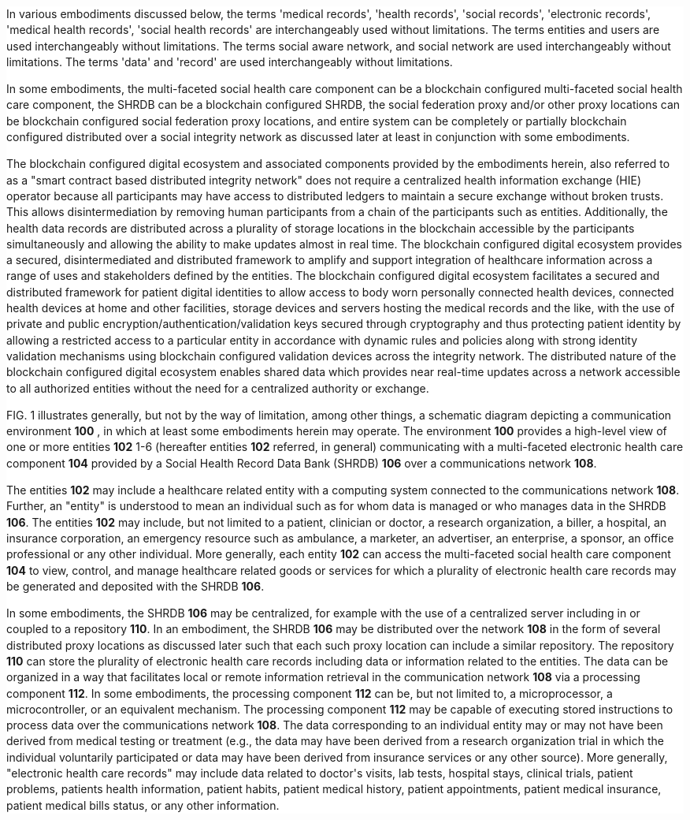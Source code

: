 In various embodiments discussed below, the terms 'medical records', 'health records', 'social records', 'electronic records', 'medical health records', 'social health records' are interchangeably used without limitations. The terms entities and users are used interchangeably without limitations. The terms social aware network, and social network are used interchangeably without limitations. The terms 'data' and 'record' are used interchangeably without limitations.

In some embodiments, the multi-faceted social health care component can be a blockchain configured multi-faceted social health care component, the SHRDB can be a blockchain configured SHRDB, the social federation proxy and/or other proxy locations can be blockchain configured social federation proxy locations, and entire system can be completely or partially blockchain configured distributed over a social integrity network as discussed later at least in conjunction with some embodiments.

The blockchain configured digital ecosystem and associated components provided by the embodiments herein, also referred to as a "smart contract based distributed integrity network" does not require a centralized health information exchange (HIE) operator because all participants may have access to distributed ledgers to maintain a secure exchange without broken trusts. This allows disintermediation by removing human participants from a chain of the participants such as entities. Additionally, the health data records are distributed across a plurality of storage locations in the blockchain accessible by the participants simultaneously and allowing the ability to make updates almost in real time. The blockchain configured digital ecosystem provides a secured, disintermediated and distributed framework to amplify and support integration of healthcare information across a range of uses and stakeholders defined by the entities. The blockchain configured digital ecosystem facilitates a secured and distributed framework for patient digital identities to allow access to body worn personally connected health devices, connected health devices at home and other facilities, storage devices and servers hosting the medical records and the like, with the use of private and public encryption/authentication/validation keys secured through cryptography and thus protecting patient identity by allowing a restricted access to a particular entity in accordance with dynamic rules and policies along with strong identity validation mechanisms using blockchain configured validation devices across the integrity network. The distributed nature of the blockchain configured digital ecosystem enables shared data which provides near real-time updates across a network accessible to all authorized entities without the need for a centralized authority or exchange.

FIG. 1 illustrates generally, but not by the way of limitation, among other things, a schematic diagram depicting a communication environment **100** , in which at least some embodiments herein may operate. The environment **100** provides a high-level view of one or more entities **102** 1-6 (hereafter entities **102** referred, in general) communicating with a multi-faceted electronic health care component **104** provided by a Social Health Record Data Bank (SHRDB) **106** over a communications network **108**.

The entities **102** may include a healthcare related entity with a computing system connected to the communications network **108**. Further, an "entity" is understood to mean an individual such as for whom data is managed or who manages data in the SHRDB **106**. The entities **102** may include, but not limited to a patient, clinician or doctor, a research organization, a biller, a hospital, an insurance corporation, an emergency resource such as ambulance, a marketer, an advertiser, an enterprise, a sponsor, an office professional or any other individual. More generally, each entity **102** can access the multi-faceted social health care component **104** to view, control, and manage healthcare related goods or services for which a plurality of electronic health care records may be generated and deposited with the SHRDB **106**.

In some embodiments, the SHRDB **106** may be centralized, for example with the use of a centralized server including in or coupled to a repository **110**. In an embodiment, the SHRDB **106** may be distributed over the network **108** in the form of several distributed proxy locations as discussed later such that each such proxy location can include a similar repository. The repository **110** can store the plurality of electronic health care records including data or information related to the entities. The data can be organized in a way that facilitates local or remote information retrieval in the communication network **108** via a processing component **112**. In some embodiments, the processing component **112** can be, but not limited to, a microprocessor, a microcontroller, or an equivalent mechanism. The processing component **112** may be capable of executing stored instructions to process data over the communications network **108**. The data corresponding to an individual entity may or may not have been derived from medical testing or treatment (e.g., the data may have been derived from a research organization trial in which the individual voluntarily participated or data may have been derived from insurance services or any other source). More generally, "electronic health care records" may include data related to doctor's visits, lab tests, hospital stays, clinical trials, patient problems, patients health information, patient habits, patient medical history, patient appointments, patient medical insurance, patient medical bills status, or any other information.